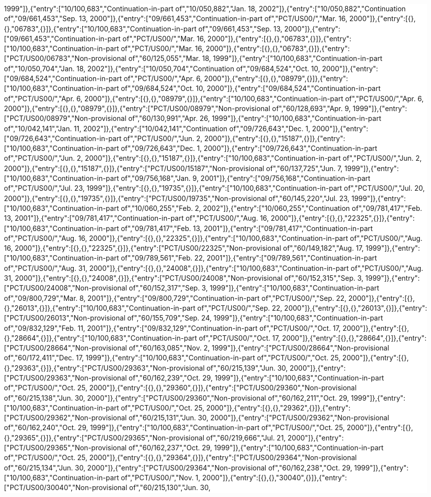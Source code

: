 1999"]},{"entry":["10\/100,683","Continuation-in-part of","10\/050,882","Jan. 18, 2002"]},{"entry":["10\/050,882","Continuation of","09\/661,453","Sep. 13, 2000"]},{"entry":["09\/661,453","Continuation-in-part of","PCT\/US00\/","Mar. 16, 2000"]},{"entry":[{},{},"06783",{}]},{"entry":["10\/100,683","Continuation-in-part of","09\/661,453","Sep. 13, 2000"]},{"entry":["09\/661,453","Continuation-in-part of","PCT\/US00\/","Mar. 16, 2000"]},{"entry":[{},{},"06783",{}]},{"entry":["10\/100,683","Continuation-in-part of","PCT\/US00\/","Mar. 16, 2000"]},{"entry":[{},{},"06783",{}]},{"entry":["PCT\/US00\/06783","Non-provisional of","60\/125,055","Mar. 18, 1999"]},{"entry":["10\/100,683","Continuation-in-part of","10\/050,704","Jan. 18, 2002"]},{"entry":["10\/050,704","Continuation of","09\/684,524","Oct. 10, 2000"]},{"entry":["09\/684,524","Continuation-in-part of","PCT\/US00\/","Apr. 6, 2000"]},{"entry":[{},{},"08979",{}]},{"entry":["10\/100,683","Continuation-in-part of","09\/684,524","Oct. 10, 2000"]},{"entry":["09\/684,524","Continuation-in-part of","PCT\/US00\/","Apr. 6, 2000"]},{"entry":[{},{},"08979",{}]},{"entry":["10\/100,683","Continuation-in-part of","PCT\/US00\/","Apr. 6, 2000"]},{"entry":[{},{},"08979",{}]},{"entry":["PCT\/US00\/08979","Non-provisional of","60\/128,693","Apr. 9, 1999"]},{"entry":["PCT\/US00\/08979","Non-provisional of","60\/130,991","Apr. 26, 1999"]},{"entry":["10\/100,683","Continuation-in-part of","10\/042,141","Jan. 11, 2002"]},{"entry":["10\/042,141","Continuation of","09\/726,643","Dec. 1, 2000"]},{"entry":["09\/726,643","Continuation-in-part of","PCT\/US00\/","Jun. 2, 2000"]},{"entry":[{},{},"15187",{}]},{"entry":["10\/100,683","Continuation-in-part of","09\/726,643","Dec. 1, 2000"]},{"entry":["09\/726,643","Continuation-in-part of","PCT\/US00\/","Jun. 2, 2000"]},{"entry":[{},{},"15187",{}]},{"entry":["10\/100,683","Continuation-in-part of","PCT\/US00\/","Jun. 2, 2000"]},{"entry":[{},{},"15187",{}]},{"entry":["PCT\/US00\/15187","Non-provisional of","60\/137,725","Jun. 7, 1999"]},{"entry":["10\/100,683","Continuation-in-part of","09\/756,168","Jan. 9, 2001"]},{"entry":["09\/756,168","Continuation-in-part of","PCT\/US00\/","Jul. 23, 1999"]},{"entry":[{},{},"19735",{}]},{"entry":["10\/100,683","Continuation-in-part of","PCT\/US00\/","Jul. 20, 2000"]},{"entry":[{},{},"19735",{}]},{"entry":["PCT\/US00\/19735","Non-provisional of","60\/145,220","Jul. 23, 1999"]},{"entry":["10\/100,683","Continuation-in-part of","10\/060,255","Feb. 2, 2002"]},{"entry":["10\/060,255","Continuation of","09\/781,417","Feb. 13, 2001"]},{"entry":["09\/781,417","Continuation-in-part of","PCT\/US00\/","Aug. 16, 2000"]},{"entry":[{},{},"22325",{}]},{"entry":["10\/100,683","Continuation-in-part of","09\/781,417","Feb. 13, 2001"]},{"entry":["09\/781,417","Continuation-in-part of","PCT\/US00\/","Aug. 16, 2000"]},{"entry":[{},{},"22325",{}]},{"entry":["10\/100,683","Continuation-in-part of","PCT\/US00\/","Aug. 16, 2000"]},{"entry":[{},{},"22325",{}]},{"entry":["PCT\/US00\/22325","Non-provisional of","60\/149,182","Aug. 17, 1999"]},{"entry":["10\/100,683","Continuation-in-part of","09\/789,561","Feb. 22, 2001"]},{"entry":["09\/789,561","Continuation-in-part of","PCT\/US00\/","Aug. 31, 2000"]},{"entry":[{},{},"24008",{}]},{"entry":["10\/100,683","Continuation-in-part of","PCT\/US00\/","Aug. 31, 2000"]},{"entry":[{},{},"24008",{}]},{"entry":["PCT\/US00\/24008","Non-provisional of","60\/152,315","Sep. 3, 1999"]},{"entry":["PCT\/US00\/24008","Non-provisional of","60\/152,317","Sep. 3, 1999"]},{"entry":["10\/100,683","Continuation-in-part of","09\/800,729","Mar. 8, 2001"]},{"entry":["09\/800,729","Continuation-in-part of","PCT\/US00\/","Sep. 22, 2000"]},{"entry":[{},{},"26013",{}]},{"entry":["10\/100,683","Continuation-in-part of","PCT\/US00\/","Sep. 22, 2000"]},{"entry":[{},{},"26013",{}]},{"entry":["PCT\/US00\/26013","Non-provisional of","60\/155,709","Sep. 24, 1999"]},{"entry":["10\/100,683","Continuation-in-part of","09\/832,129","Feb. 11, 2001"]},{"entry":["09\/832,129","Continuation-in-part of","PCT\/US00\/","Oct. 17, 2000"]},{"entry":[{},{},"28664",{}]},{"entry":["10\/100,683","Continuation-in-part of","PCT\/US00\/","Oct. 17, 2000"]},{"entry":[{},{},"28664",{}]},{"entry":["PCT\/US00\/28664","Non-provisional of","60\/163,085","Nov. 2, 1999"]},{"entry":["PCT\/US00\/28664","Non-provisional of","60\/172,411","Dec. 17, 1999"]},{"entry":["10\/100,683","Continuation-in-part of","PCT\/US00\/","Oct. 25, 2000"]},{"entry":[{},{},"29363",{}]},{"entry":["PCT\/US00\/29363","Non-provisional of","60\/215,139","Jun. 30, 2000"]},{"entry":["PCT\/US00\/29363","Non-provisional of","60\/162,239","Oct. 29, 1999"]},{"entry":["10\/100,683","Continuation-in-part of","PCT\/US00\/","Oct. 25, 2000"]},{"entry":[{},{},"29360",{}]},{"entry":["PCT\/US00\/29360","Non-provisional of","60\/215,138","Jun. 30, 2000"]},{"entry":["PCT\/US00\/29360","Non-provisional of","60\/162,211","Oct. 29, 1999"]},{"entry":["10\/100,683","Continuation-in-part of","PCT\/US00\/","Oct. 25, 2000"]},{"entry":[{},{},"29362",{}]},{"entry":["PCT\/US00\/29362","Non-provisional of","60\/215,131","Jun. 30, 2000"]},{"entry":["PCT\/US00\/29362","Non-provisional of","60\/162,240","Oct. 29, 1999"]},{"entry":["10\/100,683","Continuation-in-part of","PCT\/US00\/","Oct. 25, 2000"]},{"entry":[{},{},"29365",{}]},{"entry":["PCT\/US00\/29365","Non-provisional of","60\/219,666","Jul. 21, 2000"]},{"entry":["PCT\/US00\/29365","Non-provisional of","60\/162,237","Oct. 29, 1999"]},{"entry":["10\/100,683","Continuation-in-part of","PCT\/US00\/","Oct. 25, 2000"]},{"entry":[{},{},"29364",{}]},{"entry":["PCT\/US00\/29364","Non-provisional of","60\/215,134","Jun. 30, 2000"]},{"entry":["PCT\/US00\/29364","Non-provisional of","60\/162,238","Oct. 29, 1999"]},{"entry":["10\/100,683","Continuation-in-part of","PCT\/US00\/","Nov. 1, 2000"]},{"entry":[{},{},"30040",{}]},{"entry":["PCT\/US00\/30040","Non-provisional
of","60\/215,130","Jun. 30,